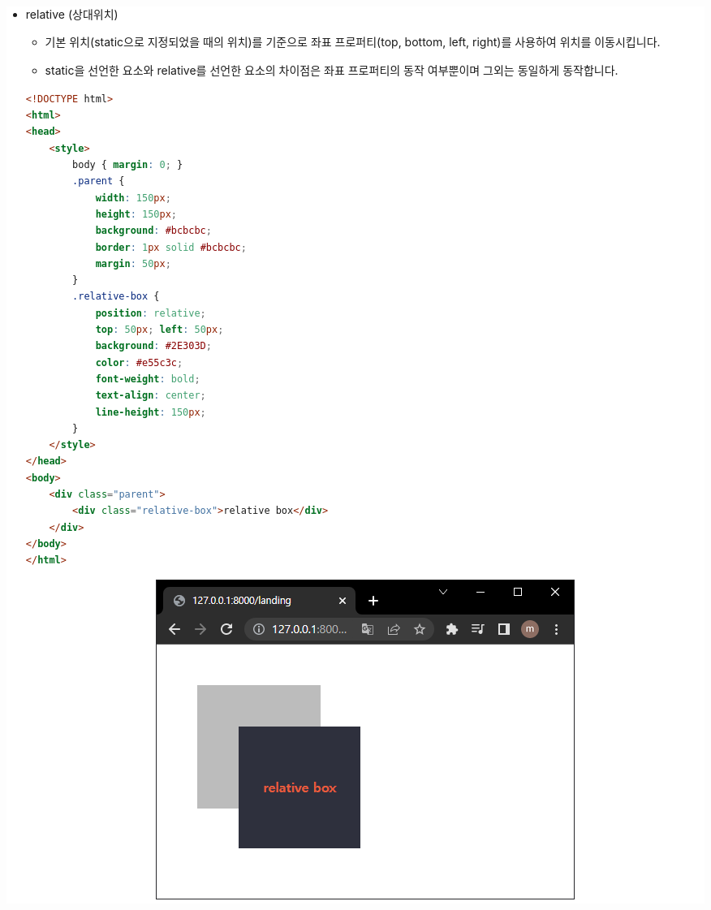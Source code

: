 - relative (상대위치)

	- 기본 위치(static으로 지정되었을 때의 위치)를 기준으로 좌표 프로퍼티(top, bottom, left, right)를 사용하여 위치를 이동시킵니다.

	- static을 선언한 요소와 relative를 선언한 요소의 차이점은 좌표 프로퍼티의 동작 여부뿐이며 그외는 동일하게 동작합니다.

	```html
	<!DOCTYPE html>
	<html>
	<head>
		<style>
			body { margin: 0; }
			.parent {
				width: 150px;
				height: 150px;
				background: #bcbcbc;
				border: 1px solid #bcbcbc;
				margin: 50px;
			}
			.relative-box {
				position: relative;
				top: 50px; left: 50px;
				background: #2E303D;
				color: #e55c3c;
				font-weight: bold;
				text-align: center;
				line-height: 150px;
			}
		</style>
	</head>
	<body>
		<div class="parent">
			<div class="relative-box">relative box</div>
		</div>
	</body>
	</html>
	```

	<p align="center"><img src="./img//33.png"></p>
